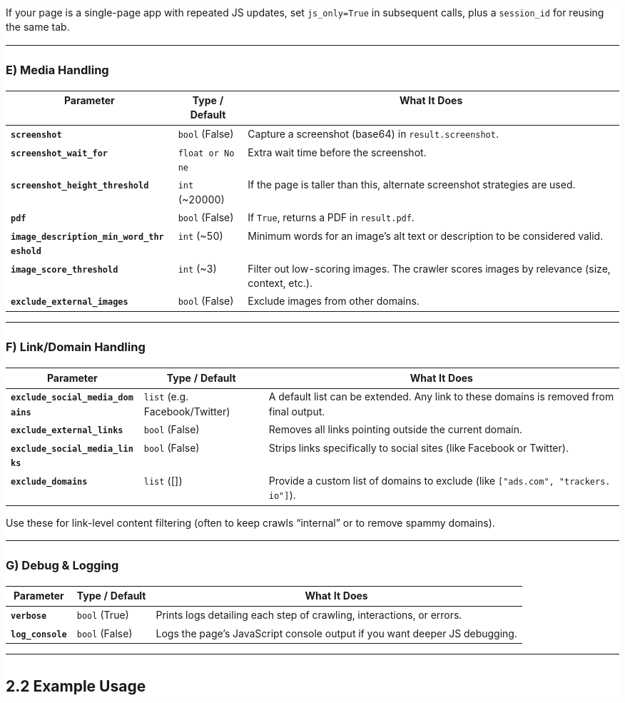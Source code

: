 If your page is a single-page app with repeated JS updates, set `js_only=True` in subsequent calls, plus a `session_id` for reusing the same tab.

* * *

### E) **Media Handling**

**Parameter** | **Type / Default** | **What It Does**  
---|---|---  
**`screenshot`** | `bool` (False) | Capture a screenshot (base64) in `result.screenshot`.  
**`screenshot_wait_for`** | `float or None` | Extra wait time before the screenshot.  
**`screenshot_height_threshold`** | `int` (~20000) | If the page is taller than this, alternate screenshot strategies are used.  
**`pdf`** | `bool` (False) | If `True`, returns a PDF in `result.pdf`.  
**`image_description_min_word_threshold`** | `int` (~50) | Minimum words for an image’s alt text or description to be considered valid.  
**`image_score_threshold`** | `int` (~3) | Filter out low-scoring images. The crawler scores images by relevance (size, context, etc.).  
**`exclude_external_images`** | `bool` (False) | Exclude images from other domains.  
  
* * *

### F) **Link/Domain Handling**

**Parameter** | **Type / Default** | **What It Does**  
---|---|---  
**`exclude_social_media_domains`** | `list` (e.g. Facebook/Twitter) | A default list can be extended. Any link to these domains is removed from final output.  
**`exclude_external_links`** | `bool` (False) | Removes all links pointing outside the current domain.  
**`exclude_social_media_links`** | `bool` (False) | Strips links specifically to social sites (like Facebook or Twitter).  
**`exclude_domains`** | `list` ([]) | Provide a custom list of domains to exclude (like `["ads.com", "trackers.io"]`).  
  
Use these for link-level content filtering (often to keep crawls “internal” or to remove spammy domains).

* * *

### G) **Debug & Logging**

**Parameter** | **Type / Default** | **What It Does**  
---|---|---  
**`verbose`** | `bool` (True) | Prints logs detailing each step of crawling, interactions, or errors.  
**`log_console`** | `bool` (False) | Logs the page’s JavaScript console output if you want deeper JS debugging.  
  
* * *

## 2.2 Example Usage
    
    